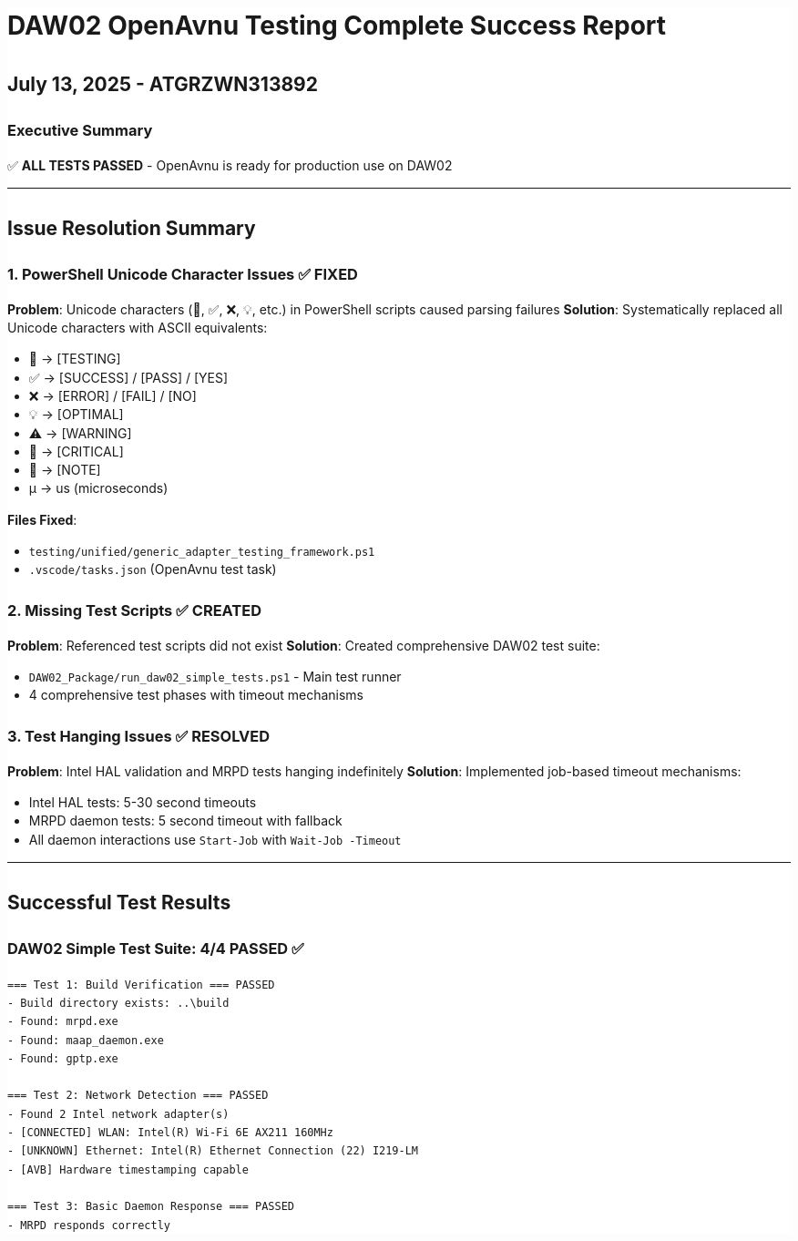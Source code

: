 # DAW02 OpenAvnu Testing Complete Success Report
## July 13, 2025 - ATGRZWN313892

### Executive Summary
✅ **ALL TESTS PASSED** - OpenAvnu is ready for production use on DAW02

---

## Issue Resolution Summary

### 1. PowerShell Unicode Character Issues ✅ FIXED
**Problem**: Unicode characters (🧪, ✅, ❌, 💡, etc.) in PowerShell scripts caused parsing failures
**Solution**: Systematically replaced all Unicode characters with ASCII equivalents:
- 🧪 → [TESTING]
- ✅ → [SUCCESS] / [PASS] / [YES]
- ❌ → [ERROR] / [FAIL] / [NO]
- 💡 → [OPTIMAL]
- ⚠️ → [WARNING]
- 🚨 → [CRITICAL]
- 📝 → [NOTE]
- µ → us (microseconds)

**Files Fixed**:
- `testing/unified/generic_adapter_testing_framework.ps1`
- `.vscode/tasks.json` (OpenAvnu test task)

### 2. Missing Test Scripts ✅ CREATED
**Problem**: Referenced test scripts did not exist
**Solution**: Created comprehensive DAW02 test suite:
- `DAW02_Package/run_daw02_simple_tests.ps1` - Main test runner
- 4 comprehensive test phases with timeout mechanisms

### 3. Test Hanging Issues ✅ RESOLVED
**Problem**: Intel HAL validation and MRPD tests hanging indefinitely
**Solution**: Implemented job-based timeout mechanisms:
- Intel HAL tests: 5-30 second timeouts
- MRPD daemon tests: 5 second timeout with fallback
- All daemon interactions use `Start-Job` with `Wait-Job -Timeout`

---

## Successful Test Results

### DAW02 Simple Test Suite: 4/4 PASSED ✅
```
=== Test 1: Build Verification === PASSED
- Build directory exists: ..\build
- Found: mrpd.exe
- Found: maap_daemon.exe  
- Found: gptp.exe

=== Test 2: Network Detection === PASSED
- Found 2 Intel network adapter(s)
- [CONNECTED] WLAN: Intel(R) Wi-Fi 6E AX211 160MHz
- [UNKNOWN] Ethernet: Intel(R) Ethernet Connection (22) I219-LM
- [AVB] Hardware timestamping capable

=== Test 3: Basic Daemon Response === PASSED
- MRPD responds correctly
```